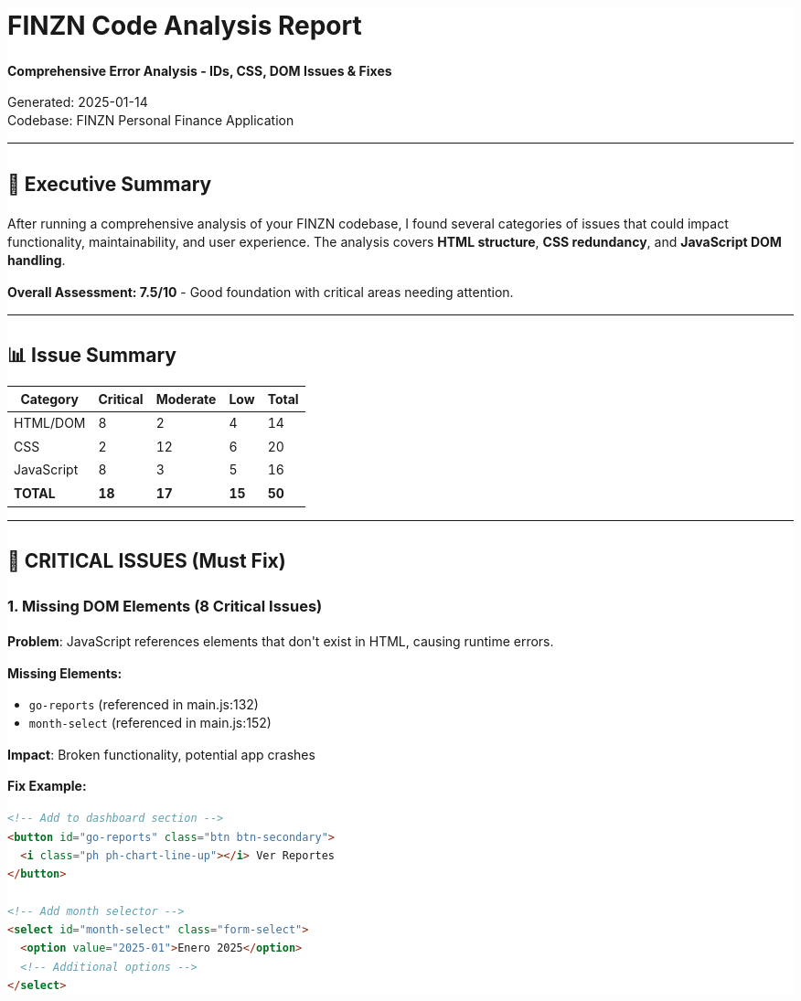# FINZN Code Analysis Report
**Comprehensive Error Analysis - IDs, CSS, DOM Issues & Fixes**

Generated: 2025-01-14  
Codebase: FINZN Personal Finance Application

---

## 🎯 Executive Summary

After running a comprehensive analysis of your FINZN codebase, I found several categories of issues that could impact functionality, maintainability, and user experience. The analysis covers **HTML structure**, **CSS redundancy**, and **JavaScript DOM handling**.

**Overall Assessment: 7.5/10** - Good foundation with critical areas needing attention.

---

## 📊 Issue Summary

| Category | Critical | Moderate | Low | Total |
|----------|----------|----------|-----|-------|
| HTML/DOM | 8 | 2 | 4 | 14 |
| CSS | 2 | 12 | 6 | 20 |
| JavaScript | 8 | 3 | 5 | 16 |
| **TOTAL** | **18** | **17** | **15** | **50** |

---

## 🔴 CRITICAL ISSUES (Must Fix)

### 1. Missing DOM Elements (8 Critical Issues)

**Problem**: JavaScript references elements that don't exist in HTML, causing runtime errors.

**Missing Elements:**
- `go-reports` (referenced in main.js:132)
- `month-select` (referenced in main.js:152)

**Impact**: Broken functionality, potential app crashes

**Fix Example:**
```html
<!-- Add to dashboard section -->
<button id="go-reports" class="btn btn-secondary">
  <i class="ph ph-chart-line-up"></i> Ver Reportes
</button>

<!-- Add month selector -->
<select id="month-select" class="form-select">
  <option value="2025-01">Enero 2025</option>
  <!-- Additional options -->
</select>
```
